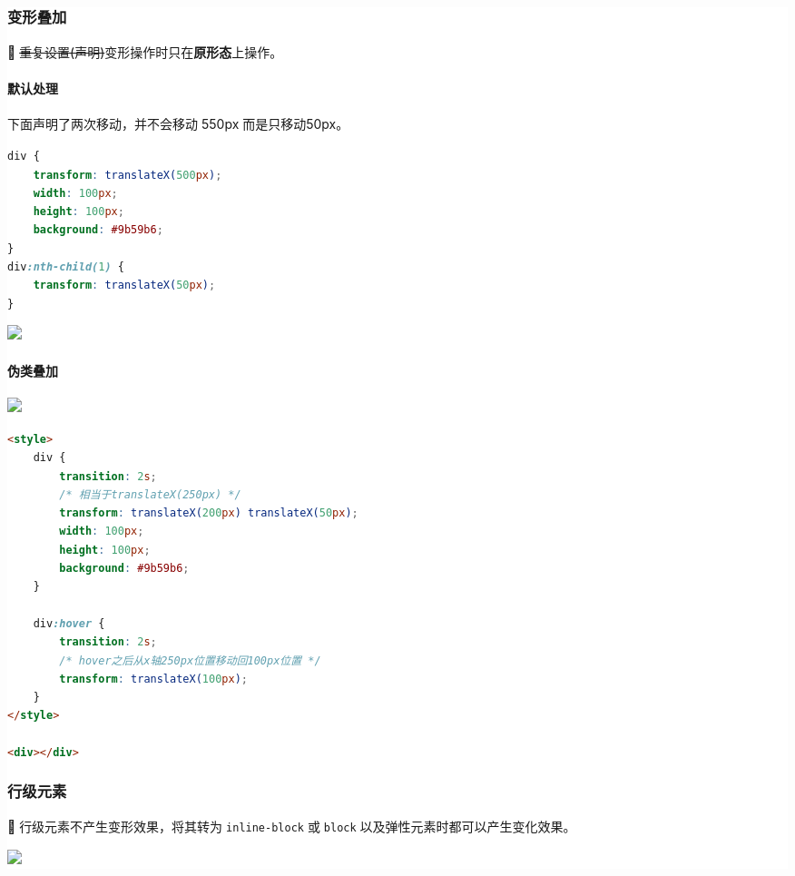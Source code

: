 ### 变形叠加

📗 ~~重复设置(声明)~~变形操作时只在**原形态**上操作。

#### 默认处理

下面声明了两次移动，并不会移动 550px 而是只移动50px。

```css
div {
    transform: translateX(500px);
    width: 100px;
    height: 100px;
    background: #9b59b6;
}
div:nth-child(1) {
    transform: translateX(50px);
}
```

![](https://raw.githubusercontent.com/caffreygo/static/main/blog/css/transform/3.png)

#### 伪类叠加

![](https://raw.githubusercontent.com/caffreygo/static/main/blog/css/transform/2.gif)

```html
<style>
    div {
        transition: 2s;
        /* 相当于translateX(250px) */
        transform: translateX(200px) translateX(50px);
        width: 100px;
        height: 100px;
        background: #9b59b6;
    }

    div:hover {
        transition: 2s;
        /* hover之后从x轴250px位置移动回100px位置 */
        transform: translateX(100px);
    }
</style>

<div></div>
```

### 行级元素

👾 行级元素不产生变形效果，将其转为 `inline-block` 或 `block` 以及弹性元素时都可以产生变化效果。

![](https://raw.githubusercontent.com/caffreygo/static/main/blog/css/transform/4.gif)
